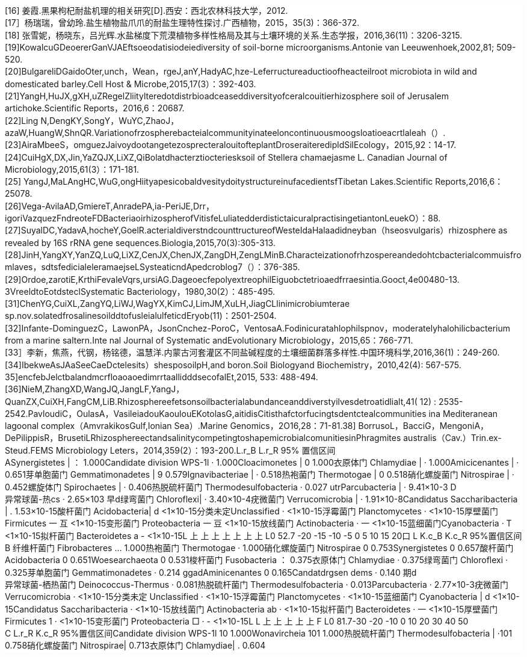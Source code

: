 [16] 姜霞.黑果枸杞耐盐机理的相关研究[D].西安：西北农林科技大学，2012.  
[17］杨瑞瑞，曾幼玲.盐生植物盐爪爪的耐盐生理特性探讨.广西植物，2015，35(3)：366-372.  
[18] 张雪妮，杨晓东，吕光辉.水盐梯度下荒漠植物多样性格局及其与土壤环境的关系.生态学报，2016,36(11)：3206-3215.  
[19]KowalcuGDeoererGanVJAEftsoeodatisiodeiediversity of soil-borne microorganisms.Antonie van Leeuwenhoek,2002,81; 509-520.  
[20]BulgareliDGaidoOter,unch，Wean，rgeJ,anY,HadyAC,hze-Leferructureaductioofheacteilroot microbiota in wild and domesticated barley.Cell Host & Microbe,2015,17(3）：392-403.  
[21]YangH,HuJX,gXH,uZRegelZliitylteredotdistrbioadceaseddiversityofceralcouitierhizosphere soil of Jerusalem artichoke.Scientific Reports，2016,6：20687.  
[22]Ling N,DengKY,SongY，WuYC,ZhaoJ，azaW,HuangW,ShnQR.Variationofrzospherebacteialcommunityinateeloncontinuousmoogsloatioeacrtlaleah（）.  
[23]AiraMbeeS，omguezJaivoydootangetezosprecteralouitofteplantDroseraiteredipldSilEcology，2015,92：14-17.  
[24]CuiHgX,DX,Jin,YaZQJX,LiXZ,QiBolatdhacterztiocteriesksoil of Stellera chamaejasme L. Canadian Journal of Microbiology,2015,61(3）：171-181.  
[25] YangJ,MaLAngHC,WuG,ongHiityapesicobaldvesitydoitystructureinufacedientsfTibetan Lakes.Scientific Reports,2016,6：25078.  
[26]Vega-AvilaAD,GmiereT,AnradePA,ia-PeriJE,Drr，igoriVazquezFndreoteFDBacteriaoirhizospherofVitisfeLuliatedderdistictaicuralpractisingetiantonLeuekO）：88.  
[27]SuyalDC,YadavA,hocheY,GoelR.acterialdiverstndcounttructureofWesteIdaHalaadidneyban（hseosvulgaris）rhizosphere as revealed by 16S rRNA gene sequences.Biologia,2015,70(3):305-313.  
[28]JinH,YangXY,YanZQ,LuQ,LiXZ,CenJX,ChenJX,ZangDH,ZengLMinB.Characteizationofrhzospereandedohtcbacterialcommuisfromlaves，sdtsfedicialeleramaejseLSysteaticndApedcroblog7（）：376-385.  
[29]Ordoe,zarotiE,KrthiFevaleVqrs,ursiAG.DageoecfepolyextreophilEiguobctetrioaedfrraesintia.Gooct,4e00480-13.  
3VreeldtoEotdsteclSystematic Bacteriology，1980,30(2）：485-495.  
[31]ChenYG,CuiXL,ZangYQ,LiWJ,WagYX,KimCJ,LimJM,XuLH,JiagCLlinimicrobiumterae sp.nov.solatedfrosalinesoilddtofusleialulfeticdEryob(11)：2501-2504.  
[32]Infante-DominguezC，LawonPA，JsonCnchez-PoroC，VentosaA.Fodinicuratahlophilspnov，moderatelyhalohilicbacterium from a marine saltern.Inte nal Journal of Systematic andEvolutionary Microbiology，2015,65：766-771.  
[33］李新，焦燕，代钢，杨铭德，温慧洋.内蒙古河套灌区不同盐碱程度的土壤细菌群落多样性.中国环境科学,2016,36(1)：249-260.  
[34]IbekweAsJAaSeeCaeDctelesits）shesposoilpH,and boron.Soil Biologyand Biochemistry，2010,42(4): 567-575.  
35]encfebJelctbalandmcrfloaoaoedimrrtaallidddsecofalEt,2015, 533: 488-494.  
[36]NieM,ZhangXD,WangJQ,JangLF,YangJ，QuanZX,CuiXH,FangCM,LiB.Rhizosphereefetsonsoilbacterialabundanceanddiverstyilvesdetroatidlialt,41( 12) : 2535-2542.PavloudiC，OulasA，VasileiadouKaoulouEKotolasG,aitidisCitisthafctorfucingtsdentctealcommunities ina Mediteranean lagoonal complex（AmvrakikosGulf,Ionian Sea）.Marine Genomics，2O16,28：71-81.38] BorrusoL，BacciG，MengoniA，DePilippisR，BrusetiLRhizosphereectandsalinitycompetingtoshapemicrobialcomunitiesinPhragmites australis（Cav.）Trin.ex-Steud.FEMS Microbiology Leters，2014,359(2）：193-200.L.r_B L.r_R $9 5 \%$ 置信区间  
ASynergistetes | ： 1.000Candidate division WPS-1l · 1.000Cloacimonetes | 0 1.000衣原体门 Chlamydiae | · 1.000Amicicenantes | · 0.651芽单胞菌门 Gemmatimonadetes | 9 0.579Ignavibacteriae | · 0.518热袍菌门 Thermotogae | 0 0.518硝化螺旋菌门 Nitrospirae | · 0.452螺旋体门 Spirochaetes | · 0.406热脱硫杆菌门 Thermodesulfobacteria · 0.027 utrParcubacteria | · 9.41×10-3 D  
异常球菌-热cs · 2.65×103 早d绿弯菌门 Chloroflexi| · 3.40×10-4疣微菌门 Verrucomicrobia | · 1.91×10-8Candidatus Saccharibacteria | . 1.53×10-15酸杆菌门 Acidobacteria| d <1×10-15分类未定Unclassified · <1×10-15浮霉菌门 Planctomycetes · <1×10-15厚壁菌门 Firmicutes 一 互 <1×10-15变形菌门 Proteobacteria 一 豆 <1×10-15放线菌门 Actinobacteria · 一 <1×10-15蓝细菌门Cyanobacteria · T <1×10-15拟杆菌门 Bacteroidetes a - <1×10-15L 上 上 上 上 上 上 上 L0 52.7 -20 -15 -10 -5 0 5 10 15 20口 L K.c_B K.c_R 95%置信区间  
B 纤维杆菌门 Fibrobacteres … 1.000热袍菌门 Thermotogae · 1.000硝化螺旋菌门 Nitrospirae 0 0.753Synergistetes 0 0.657酸杆菌门 Acidobacteria 0 0.651Woesearchaeota 0 0.531梭杆菌门 Fusobacteria ： 0.375衣原体门 Chlamydiae · 0.375绿弯菌门 Chloroflexi · 0.325芽单胞菌门 Gemmatimonadetes · 0.214 ggadAminicenantes 0 0.165Candatdrgsen dems · 0.140 期d  
异常球菌-栖热菌门 Deinococcus-Thermus · 0.081热脱硫杆菌门 Thermodesulfobacteria · 0.013Parcubacteria · 2.77×10-3疣微菌门 Verrucomicrobia · <1×10-15分类未定 Unclassified · <1×10-15浮霉菌门 Planctomycetes · <1×10-15蓝细菌门 Cyanobacteria | d <1×10-15Candidatus Saccharibacteria · <1×10-15放线菌门 Actinobacteria ab · <1×10-15拟杆菌门 Bacteroidetes · 一 <1×10-15厚壁菌门 Firmicutes 1 · <1×10-15变形菌门 Proteobacteria □ · - <1×10-15L L 上 上 上 上 上 F L0 81.7-30 -20 -10 0 10 20 30 40 50  
C L.r_R K.c_R 95%置信区间Candidate division WPS-1l 10 1.000Wonavircheia 101 1.000热脱硫杆菌门 Thermodesulfobacteria | ·101 0.758硝化螺旋菌门 Nitrospirae| 0.713衣原体门 Chlamydiae| . 0.604  